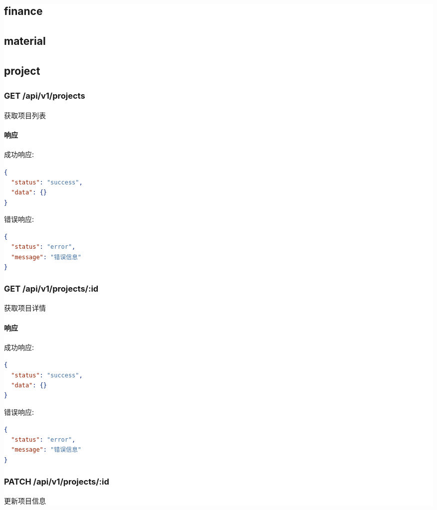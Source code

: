 ## finance

## material

## project

### GET /api/v1/projects

获取项目列表

#### 响应

成功响应:
```json
{
  "status": "success",
  "data": {}
}
```

错误响应:
```json
{
  "status": "error",
  "message": "错误信息"
}
```

### GET /api/v1/projects/:id

获取项目详情

#### 响应

成功响应:
```json
{
  "status": "success",
  "data": {}
}
```

错误响应:
```json
{
  "status": "error",
  "message": "错误信息"
}
```

### PATCH /api/v1/projects/:id

更新项目信息

